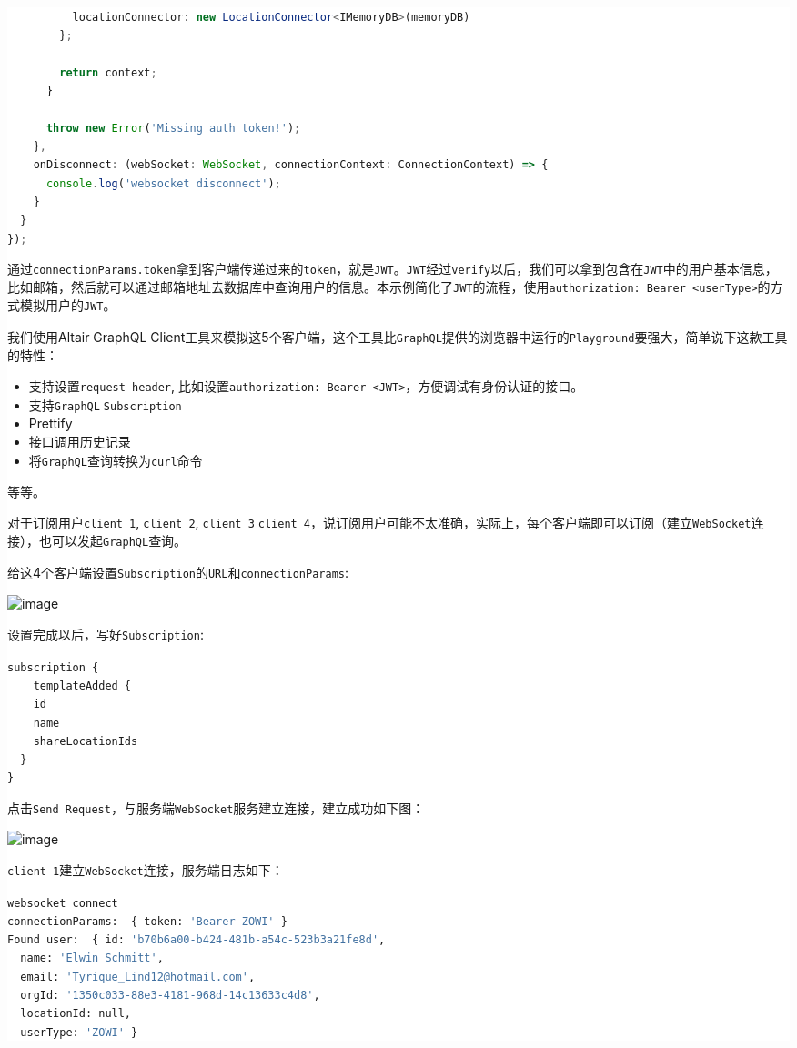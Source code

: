 ```typescript
          locationConnector: new LocationConnector<IMemoryDB>(memoryDB)
        };

        return context;
      }

      throw new Error('Missing auth token!');
    },
    onDisconnect: (webSocket: WebSocket, connectionContext: ConnectionContext) => {
      console.log('websocket disconnect');
    }
  }
});
```

通过`connectionParams.token`拿到客户端传递过来的`token`，就是`JWT`。`JWT`经过`verify`以后，我们可以拿到包含在`JWT`中的用户基本信息，比如邮箱，然后就可以通过邮箱地址去数据库中查询用户的信息。本示例简化了`JWT`的流程，使用`authorization: Bearer <userType>`的方式模拟用户的`JWT`。

我们使用Altair GraphQL Client工具来模拟这5个客户端，这个工具比`GraphQL`提供的浏览器中运行的`Playground`要强大，简单说下这款工具的特性：

* 支持设置`request header`, 比如设置`authorization: Bearer <JWT>`，方便调试有身份认证的接口。
* 支持`GraphQL` `Subscription`
* Prettify
* 接口调用历史记录
* 将`GraphQL`查询转换为`curl`命令

等等。

对于订阅用户`client 1`, `client 2`, `client 3` `client 4`，说订阅用户可能不太准确，实际上，每个客户端即可以订阅（建立`WebSocket`连接），也可以发起`GraphQL`查询。

给这4个客户端设置`Subscription`的`URL`和`connectionParams`:

![image](https://user-images.githubusercontent.com/17866683/56128928-967bef00-5fb3-11e9-8bbe-ecc0f4ed3062.png)

设置完成以后，写好`Subscription`:

```
subscription {
	templateAdded {
    id
    name
    shareLocationIds
  }
}
```

点击`Send Request`，与服务端`WebSocket`服务建立连接，建立成功如下图：

![image](https://user-images.githubusercontent.com/17866683/56129108-08eccf00-5fb4-11e9-9a1b-0a0b2a76ba5e.png)

`client 1`建立`WebSocket`连接，服务端日志如下：

```bash
websocket connect
connectionParams:  { token: 'Bearer ZOWI' }
Found user:  { id: 'b70b6a00-b424-481b-a54c-523b3a21fe8d',
  name: 'Elwin Schmitt',
  email: 'Tyrique_Lind12@hotmail.com',
  orgId: '1350c033-88e3-4181-968d-14c13633c4d8',
  locationId: null,
  userType: 'ZOWI' }
```
